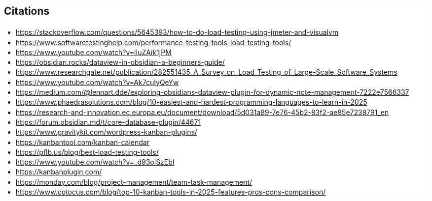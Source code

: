 ## Citations
- https://stackoverflow.com/questions/5645393/how-to-do-load-testing-using-jmeter-and-visualvm 
- https://www.softwaretestinghelp.com/performance-testing-tools-load-testing-tools/ 
- https://www.youtube.com/watch?v=lIuZAik1jPM 
- https://obsidian.rocks/dataview-in-obsidian-a-beginners-guide/ 
- https://www.researchgate.net/publication/282551435_A_Survey_on_Load_Testing_of_Large-Scale_Software_Systems 
- https://www.youtube.com/watch?v=Ak7cuIyQeYw 
- https://medium.com/@lennart.dde/exploring-obsidians-dataview-plugin-for-dynamic-note-management-7222e7566337 
- https://www.phaedrasolutions.com/blog/10-easiest-and-hardest-programming-languages-to-learn-in-2025 
- https://research-and-innovation.ec.europa.eu/document/download/5d031a89-7e76-45b2-83f2-ae85e7238791_en 
- https://forum.obsidian.md/t/core-database-plugin/44671 
- https://www.gravitykit.com/wordpress-kanban-plugins/ 
- https://kanbantool.com/kanban-calendar 
- https://pflb.us/blog/best-load-testing-tools/ 
- https://www.youtube.com/watch?v=_d93oiSzEbI 
- https://kanbanplugin.com/ 
- https://monday.com/blog/project-management/team-task-management/ 
- https://www.cotocus.com/blog/top-10-kanban-tools-in-2025-features-pros-cons-comparison/ 
